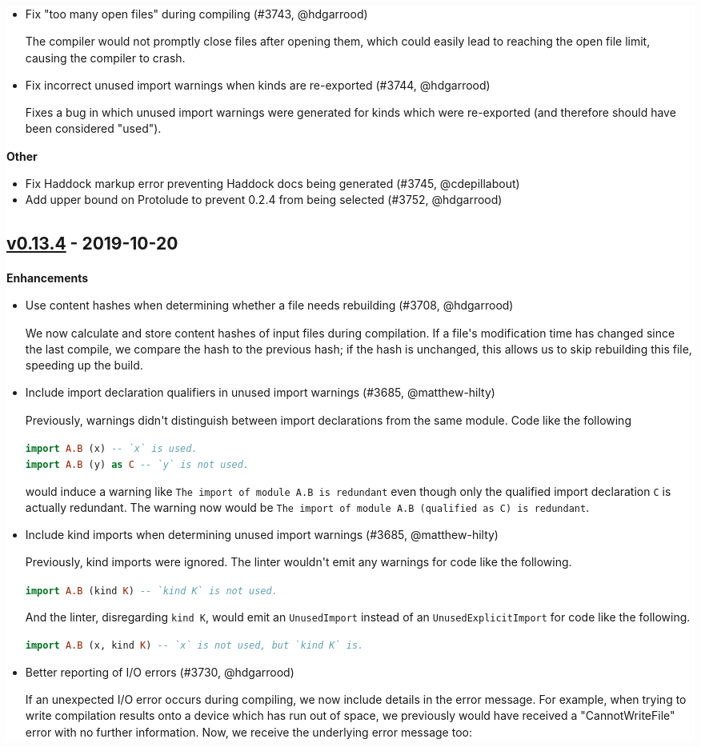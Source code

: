 * Fix "too many open files" during compiling (#3743, @hdgarrood)

  The compiler would not promptly close files after opening them, which could easily lead to reaching the open file limit, causing the compiler to crash.

* Fix incorrect unused import warnings when kinds are re-exported (#3744, @hdgarrood)

  Fixes a bug in which unused import warnings were generated for kinds which were re-exported (and therefore should have been considered "used").

**Other**

* Fix Haddock markup error preventing Haddock docs being generated (#3745, @cdepillabout)
* Add upper bound on Protolude to prevent 0.2.4 from being selected (#3752, @hdgarrood)

## [v0.13.4](https://github.com/purescript/purescript/releases/tag/v0.13.4) - 2019-10-20

**Enhancements**

* Use content hashes when determining whether a file needs rebuilding (#3708, @hdgarrood)

  We now calculate and store content hashes of input files during compilation. If a file's modification time has changed since the last compile, we compare the hash to the previous hash; if the hash is unchanged, this allows us to skip rebuilding this file, speeding up the build.

* Include import declaration qualifiers in unused import warnings (#3685, @matthew-hilty)

  Previously, warnings didn't distinguish between import declarations from the same module. Code like the following
  ```purescript
  import A.B (x) -- `x` is used.
  import A.B (y) as C -- `y` is not used.
  ```
  would induce a warning like `The import of module A.B is redundant` even though only the qualified import declaration `C` is actually redundant. The warning now would be `The import of module A.B (qualified as C) is redundant`.

* Include kind imports when determining unused import warnings (#3685, @matthew-hilty)

  Previously, kind imports were ignored. The linter wouldn't emit any warnings for code like the following.
  ```purescript
  import A.B (kind K) -- `kind K` is not used.
  ```
  And the linter, disregarding `kind K`, would emit an `UnusedImport` instead of an `UnusedExplicitImport` for code like the following.
  ```purescript
  import A.B (x, kind K) -- `x` is not used, but `kind K` is.
  ```

* Better reporting of I/O errors (#3730, @hdgarrood)

  If an unexpected I/O error occurs during compiling, we now include details in the error message. For example, when trying to write compilation results onto a device which has run out of space, we previously would have received a "CannotWriteFile" error with no further information. Now, we receive the underlying error message too:
